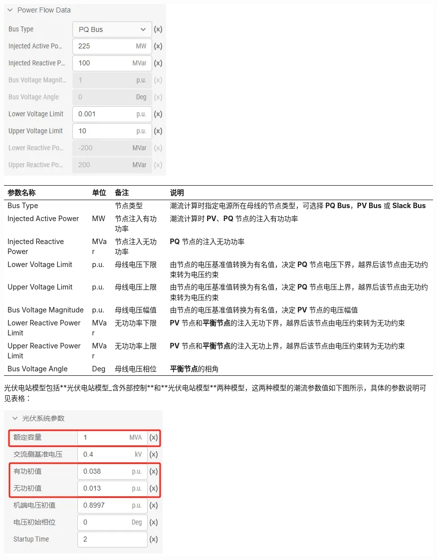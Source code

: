 ![风机模型潮流初值设置 =x300](./dfig-setting.png)

| 参数名称 | 单位 | 备注 | 说明 |
| :--- | :--- | :--- | :--- |
| Bus Type |  | 节点类型 | 潮流计算时指定电源所在母线的节点类型，可选择 **PQ Bus**，**PV Bus** 或 **Slack Bus** |
| Injected Active Power | MW | 节点注入有功功率 | 潮流计算时 **PV**、**PQ** 节点的注入有功功率 |
| Injected Reactive Power | MVar | 节点注入无功功率 |  **PQ** 节点的注入无功功率 |
| Lower Voltage Limit | p.u. | 母线电压下限 | 由节点的电压基准值转换为有名值，决定 **PQ** 节点电压下界，越界后该节点由无功约束转为电压约束 |
| Upper Voltage Limit | p.u. | 母线电压上限 | 由节点的电压基准值转换为有名值，决定 **PQ** 节点电压上界，越界后该节点由无功约束转为电压约束 |
| Bus Voltage Magnitude | p.u. | 母线电压幅值 | 由节点的电压基准值转换为有名值，决定 **PV** 节点的电压幅值 |
| Lower Reactive Power Limit| MVar | 无功功率下限 | **PV** 节点和**平衡节点**的注入无功下界，越界后该节点由电压约束转为无功约束 |
| Upper Reactive Power Limit| MVar | 无功功率上限 | **PV** 节点和**平衡节点**的注入无功上界，越界后该节点由电压约束转为无功约束 |
| Bus Voltage Angle | Deg | 母线电压相位 | **平衡节点**的相角 |
</TabItem>

<TabItem value="component7" label="光伏电站模型">
光伏电站模型包括**光伏电站模型_含外部控制**和**光伏电站模型**两种模型，这两种模型的潮流参数值如下图所示，具体的参数说明可见表格：

![光伏电站模型潮流初值设置 =x250](./pv-station-setting.png)
